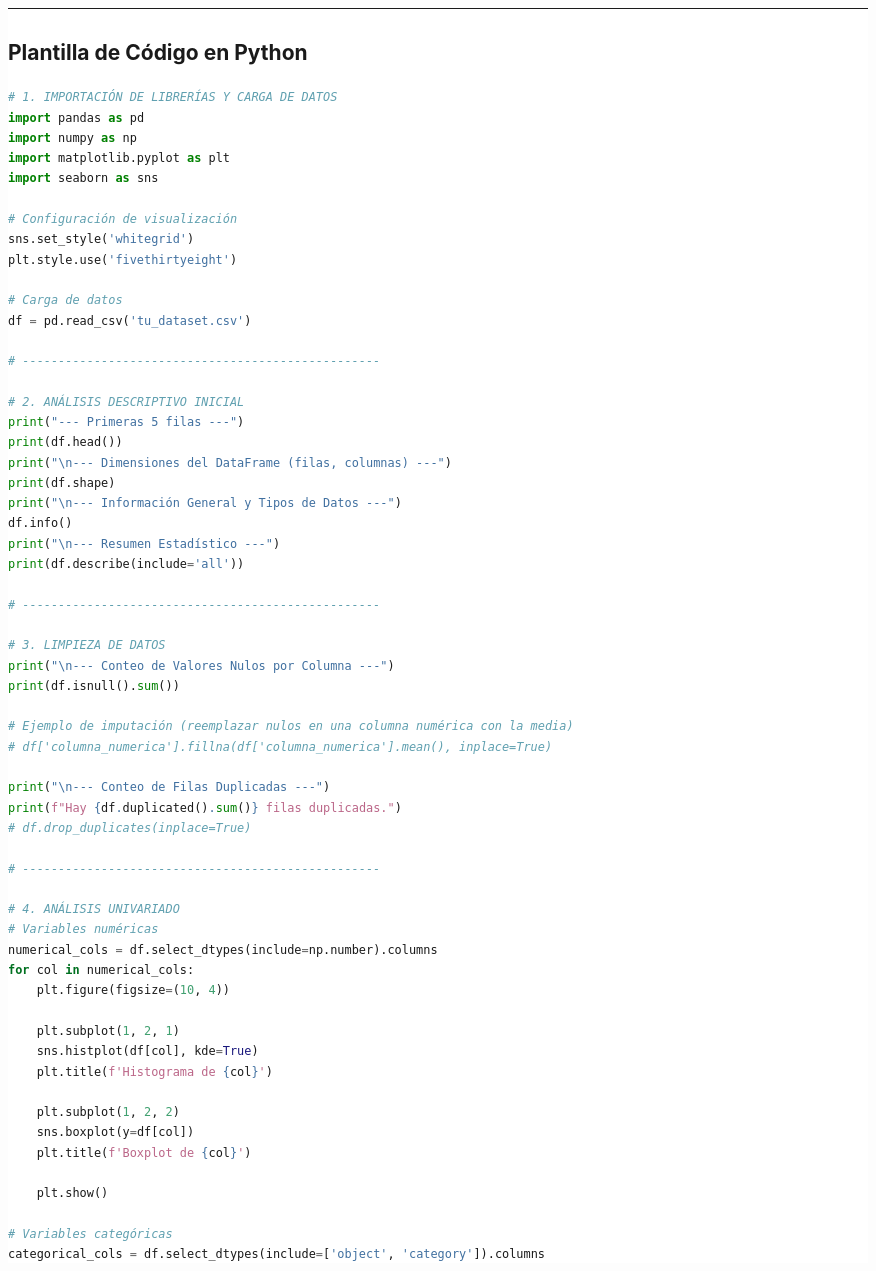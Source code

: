 -----

## Plantilla de Código en Python

```python
# 1. IMPORTACIÓN DE LIBRERÍAS Y CARGA DE DATOS
import pandas as pd
import numpy as np
import matplotlib.pyplot as plt
import seaborn as sns

# Configuración de visualización
sns.set_style('whitegrid')
plt.style.use('fivethirtyeight')

# Carga de datos
df = pd.read_csv('tu_dataset.csv')

# --------------------------------------------------

# 2. ANÁLISIS DESCRIPTIVO INICIAL
print("--- Primeras 5 filas ---")
print(df.head())
print("\n--- Dimensiones del DataFrame (filas, columnas) ---")
print(df.shape)
print("\n--- Información General y Tipos de Datos ---")
df.info()
print("\n--- Resumen Estadístico ---")
print(df.describe(include='all'))

# --------------------------------------------------

# 3. LIMPIEZA DE DATOS
print("\n--- Conteo de Valores Nulos por Columna ---")
print(df.isnull().sum())

# Ejemplo de imputación (reemplazar nulos en una columna numérica con la media)
# df['columna_numerica'].fillna(df['columna_numerica'].mean(), inplace=True)

print("\n--- Conteo de Filas Duplicadas ---")
print(f"Hay {df.duplicated().sum()} filas duplicadas.")
# df.drop_duplicates(inplace=True)

# --------------------------------------------------

# 4. ANÁLISIS UNIVARIADO
# Variables numéricas
numerical_cols = df.select_dtypes(include=np.number).columns
for col in numerical_cols:
    plt.figure(figsize=(10, 4))
    
    plt.subplot(1, 2, 1)
    sns.histplot(df[col], kde=True)
    plt.title(f'Histograma de {col}')
    
    plt.subplot(1, 2, 2)
    sns.boxplot(y=df[col])
    plt.title(f'Boxplot de {col}')
    
    plt.show()

# Variables categóricas
categorical_cols = df.select_dtypes(include=['object', 'category']).columns
```